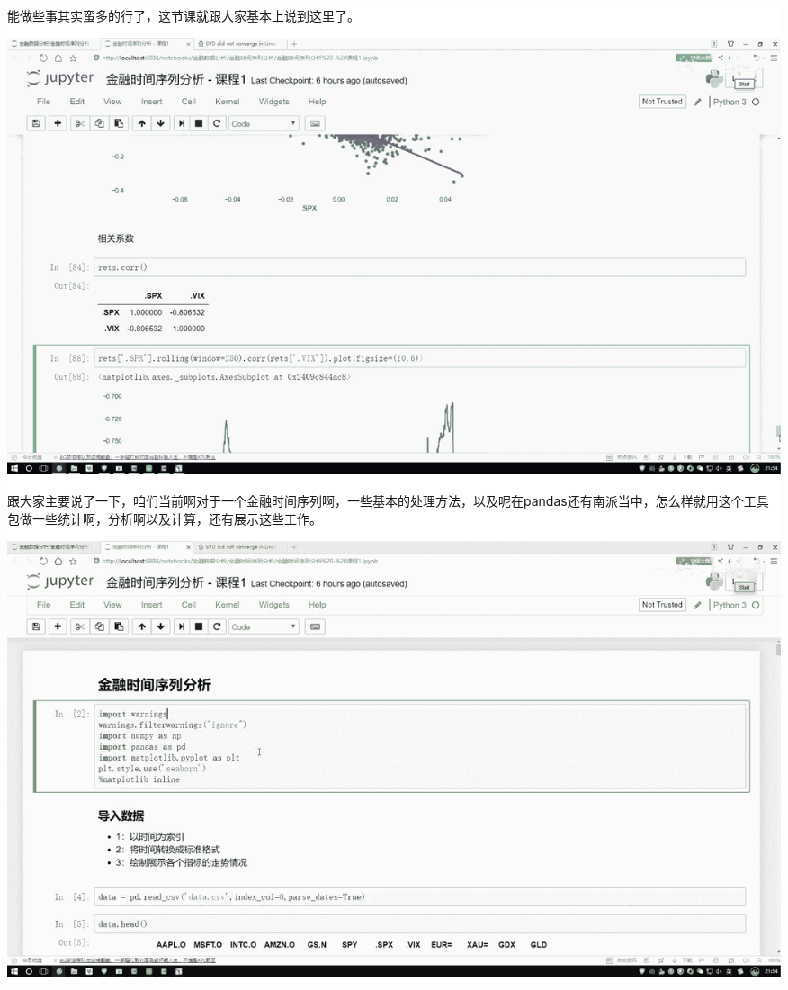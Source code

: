 能做些事其实蛮多的行了，这节课就跟大家基本上说到这里了。

![](img/abdfdfa907c737dd335d77cf74d893a7_97.png)

跟大家主要说了一下，咱们当前啊对于一个金融时间序列啊，一些基本的处理方法，以及呢在pandas还有南派当中，怎么样就用这个工具包做一些统计啊，分析啊以及计算，还有展示这些工作。



![](img/abdfdfa907c737dd335d77cf74d893a7_99.png)
